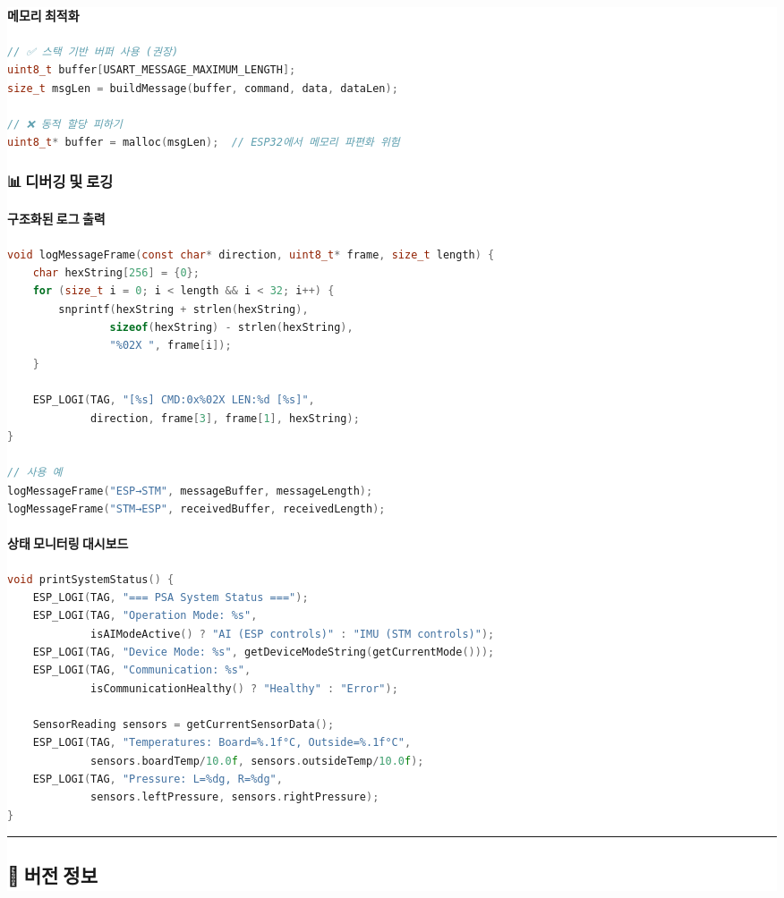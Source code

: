 #### 메모리 최적화
```c
// ✅ 스택 기반 버퍼 사용 (권장)
uint8_t buffer[USART_MESSAGE_MAXIMUM_LENGTH];
size_t msgLen = buildMessage(buffer, command, data, dataLen);

// ❌ 동적 할당 피하기
uint8_t* buffer = malloc(msgLen);  // ESP32에서 메모리 파편화 위험
```

### 📊 디버깅 및 로깅

#### 구조화된 로그 출력
```c
void logMessageFrame(const char* direction, uint8_t* frame, size_t length) {
    char hexString[256] = {0};
    for (size_t i = 0; i < length && i < 32; i++) {
        snprintf(hexString + strlen(hexString), 
                sizeof(hexString) - strlen(hexString), 
                "%02X ", frame[i]);
    }
    
    ESP_LOGI(TAG, "[%s] CMD:0x%02X LEN:%d [%s]", 
             direction, frame[3], frame[1], hexString);
}

// 사용 예
logMessageFrame("ESP→STM", messageBuffer, messageLength);
logMessageFrame("STM→ESP", receivedBuffer, receivedLength);
```

#### 상태 모니터링 대시보드
```c
void printSystemStatus() {
    ESP_LOGI(TAG, "=== PSA System Status ===");
    ESP_LOGI(TAG, "Operation Mode: %s", 
             isAIModeActive() ? "AI (ESP controls)" : "IMU (STM controls)");
    ESP_LOGI(TAG, "Device Mode: %s", getDeviceModeString(getCurrentMode()));
    ESP_LOGI(TAG, "Communication: %s", 
             isCommunicationHealthy() ? "Healthy" : "Error");
             
    SensorReading sensors = getCurrentSensorData();
    ESP_LOGI(TAG, "Temperatures: Board=%.1f°C, Outside=%.1f°C", 
             sensors.boardTemp/10.0f, sensors.outsideTemp/10.0f);
    ESP_LOGI(TAG, "Pressure: L=%dg, R=%dg", 
             sensors.leftPressure, sensors.rightPressure);
}
```

---

## 📝 버전 정보
